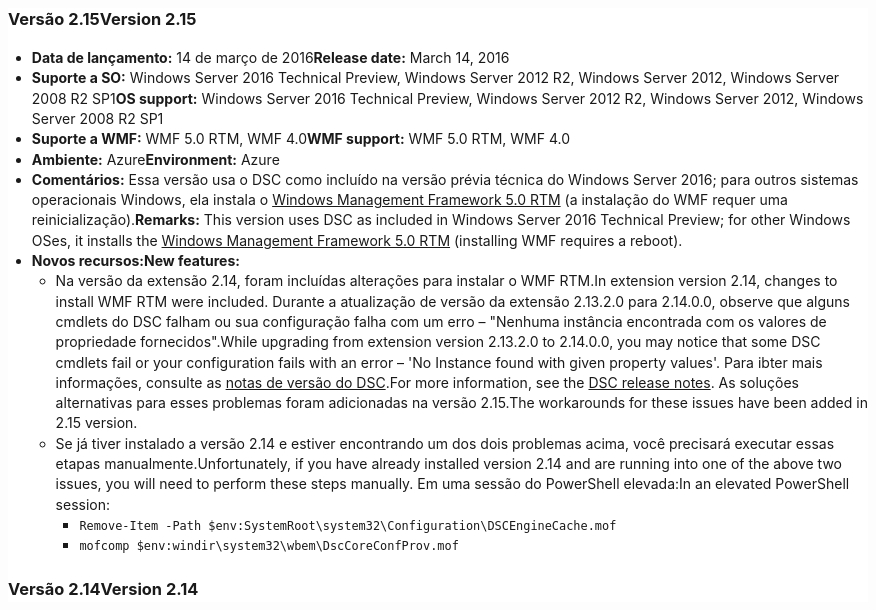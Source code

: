 
### <a name="version-215"></a><span data-ttu-id="e56ce-273">Versão 2.15</span><span class="sxs-lookup"><span data-stu-id="e56ce-273">Version 2.15</span></span>

- <span data-ttu-id="e56ce-274">**Data de lançamento:** 14 de março de 2016</span><span class="sxs-lookup"><span data-stu-id="e56ce-274">**Release date:** March 14, 2016</span></span>
- <span data-ttu-id="e56ce-275">**Suporte a SO:** Windows Server 2016 Technical Preview, Windows Server 2012 R2, Windows Server 2012, Windows Server 2008 R2 SP1</span><span class="sxs-lookup"><span data-stu-id="e56ce-275">**OS support:** Windows Server 2016 Technical Preview, Windows Server 2012 R2, Windows Server 2012, Windows Server 2008 R2 SP1</span></span>
- <span data-ttu-id="e56ce-276">**Suporte a WMF:** WMF 5.0 RTM, WMF 4.0</span><span class="sxs-lookup"><span data-stu-id="e56ce-276">**WMF support:** WMF 5.0 RTM, WMF 4.0</span></span>
- <span data-ttu-id="e56ce-277">**Ambiente:** Azure</span><span class="sxs-lookup"><span data-stu-id="e56ce-277">**Environment:** Azure</span></span>
- <span data-ttu-id="e56ce-278">**Comentários:** Essa versão usa o DSC como incluído na versão prévia técnica do Windows Server 2016; para outros sistemas operacionais Windows, ela instala o [Windows Management Framework 5.0 RTM](https://blogs.msdn.microsoft.com/powershell/2015/12/16/windows-management-framework-wmf-5-0-rtm-is-now-available/) (a instalação do WMF requer uma reinicialização).</span><span class="sxs-lookup"><span data-stu-id="e56ce-278">**Remarks:** This version uses DSC as included in Windows Server 2016 Technical Preview; for other Windows OSes, it installs the [Windows Management Framework 5.0 RTM](https://blogs.msdn.microsoft.com/powershell/2015/12/16/windows-management-framework-wmf-5-0-rtm-is-now-available/) (installing WMF requires a reboot).</span></span>
- <span data-ttu-id="e56ce-279">**Novos recursos:**</span><span class="sxs-lookup"><span data-stu-id="e56ce-279">**New features:**</span></span>
  - <span data-ttu-id="e56ce-280">Na versão da extensão 2.14, foram incluídas alterações para instalar o WMF RTM.</span><span class="sxs-lookup"><span data-stu-id="e56ce-280">In extension version 2.14, changes to install WMF RTM were included.</span></span> <span data-ttu-id="e56ce-281">Durante a atualização de versão da extensão 2.13.2.0 para 2.14.0.0, observe que alguns cmdlets do DSC falham ou sua configuração falha com um erro – "Nenhuma instância encontrada com os valores de propriedade fornecidos".</span><span class="sxs-lookup"><span data-stu-id="e56ce-281">While upgrading from extension version 2.13.2.0 to 2.14.0.0, you may notice that some DSC cmdlets fail or your configuration fails with an error – 'No Instance found with given property values'.</span></span> <span data-ttu-id="e56ce-282">Para ibter mais informações, consulte as [notas de versão do DSC](/powershell/scripting/wmf/known-issues/known-issues-dsc).</span><span class="sxs-lookup"><span data-stu-id="e56ce-282">For more information, see the [DSC release notes](/powershell/scripting/wmf/known-issues/known-issues-dsc).</span></span> <span data-ttu-id="e56ce-283">As soluções alternativas para esses problemas foram adicionadas na versão 2.15.</span><span class="sxs-lookup"><span data-stu-id="e56ce-283">The workarounds for these issues have been added in 2.15 version.</span></span>
  - <span data-ttu-id="e56ce-284">Se já tiver instalado a versão 2.14 e estiver encontrando um dos dois problemas acima, você precisará executar essas etapas manualmente.</span><span class="sxs-lookup"><span data-stu-id="e56ce-284">Unfortunately, if you have already installed version 2.14 and are running into one of the above two issues, you will need to perform these steps manually.</span></span>  <span data-ttu-id="e56ce-285">Em uma sessão do PowerShell elevada:</span><span class="sxs-lookup"><span data-stu-id="e56ce-285">In an elevated PowerShell session:</span></span>
    - `Remove-Item -Path $env:SystemRoot\system32\Configuration\DSCEngineCache.mof`
    - `mofcomp $env:windir\system32\wbem\DscCoreConfProv.mof`

### <a name="version-214"></a><span data-ttu-id="e56ce-286">Versão 2.14</span><span class="sxs-lookup"><span data-stu-id="e56ce-286">Version 2.14</span></span>
